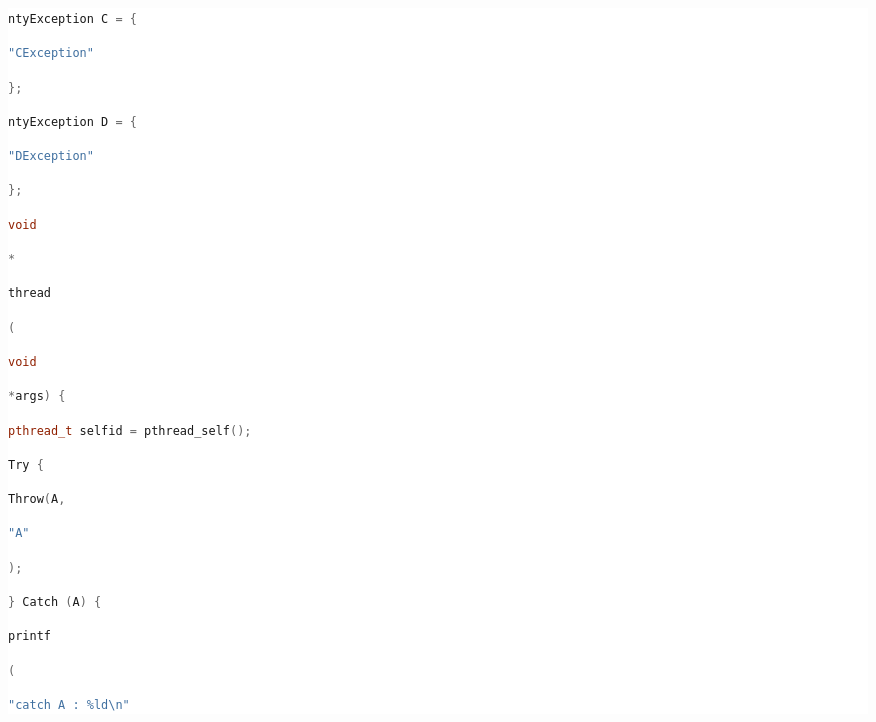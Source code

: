 ```cpp
ntyException C = {
```
```cpp
"CException"
```
```cpp
};
```
```cpp
ntyException D = {
```
```cpp
"DException"
```
```cpp
};
```
```cpp
void
```
```cpp
*
```
```cpp
thread
```
```cpp
(
```
```cpp
void
```
```cpp
*args) {
```
```cpp
```
```cpp
pthread_t selfid = pthread_self();
```
```cpp
```
```cpp
Try {
```
```cpp
```
```cpp
Throw(A,
```
```cpp
"A"
```
```cpp
);
```
```cpp
```
```cpp
```
```cpp
} Catch (A) {
```
```cpp
```
```cpp
printf
```
```cpp
(
```
```cpp
"catch A : %ld\n"
```